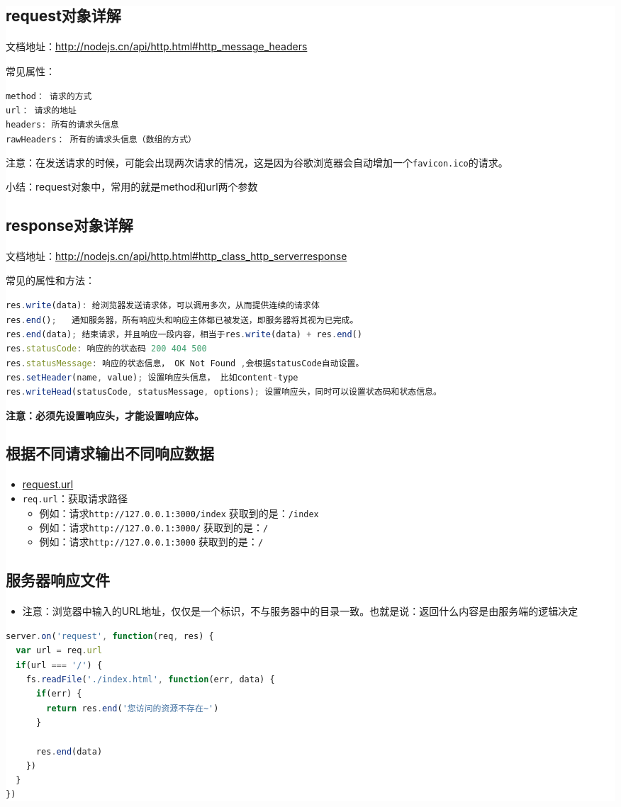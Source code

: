 ## request对象详解

文档地址：http://nodejs.cn/api/http.html#http_message_headers

常见属性：

```javascript
method： 请求的方式
url： 请求的地址
headers: 所有的请求头信息
rawHeaders： 所有的请求头信息（数组的方式）
```

注意：在发送请求的时候，可能会出现两次请求的情况，这是因为谷歌浏览器会自动增加一个`favicon.ico`的请求。

小结：request对象中，常用的就是method和url两个参数

## response对象详解

文档地址：http://nodejs.cn/api/http.html#http_class_http_serverresponse

常见的属性和方法：

```javascript
res.write(data): 给浏览器发送请求体，可以调用多次，从而提供连续的请求体
res.end();   通知服务器，所有响应头和响应主体都已被发送，即服务器将其视为已完成。
res.end(data); 结束请求，并且响应一段内容，相当于res.write(data) + res.end()
res.statusCode: 响应的的状态码 200 404 500
res.statusMessage: 响应的状态信息， OK Not Found ,会根据statusCode自动设置。
res.setHeader(name, value); 设置响应头信息， 比如content-type
res.writeHead(statusCode, statusMessage, options); 设置响应头，同时可以设置状态码和状态信息。
```

**注意：必须先设置响应头，才能设置响应体。** 

## 根据不同请求输出不同响应数据

- [request.url](http://nodejs.cn/api/http.html#http_message_url)
- `req.url`：获取请求路径
  - 例如：请求`http://127.0.0.1:3000/index` 获取到的是：`/index`
  - 例如：请求`http://127.0.0.1:3000/` 获取到的是：`/`
  - 例如：请求`http://127.0.0.1:3000` 获取到的是：`/`

## 服务器响应文件

- 注意：浏览器中输入的URL地址，仅仅是一个标识，不与服务器中的目录一致。也就是说：返回什么内容是由服务端的逻辑决定

```js
server.on('request', function(req, res) {
  var url = req.url
  if(url === '/') {
    fs.readFile('./index.html', function(err, data) {
      if(err) {
        return res.end('您访问的资源不存在~')
      }

      res.end(data)
    })
  }
})
```
